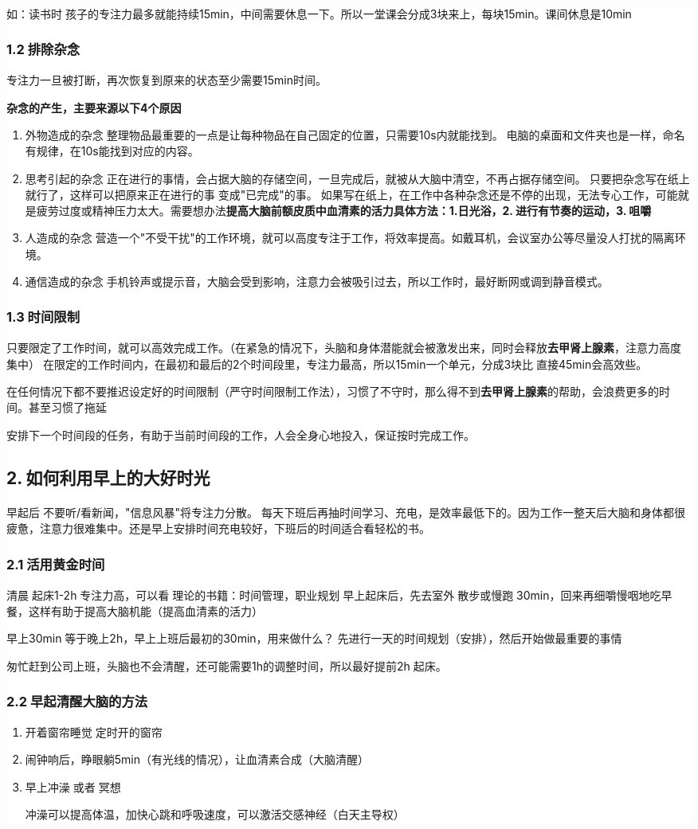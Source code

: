 如：读书时 孩子的专注力最多就能持续15min，中间需要休息一下。所以一堂课会分成3块来上，每块15min。课间休息是10min

### 1.2 排除杂念

专注力一旦被打断，再次恢复到原来的状态至少需要15min时间。

**杂念的产生，主要来源以下4个原因**

1. 外物造成的杂念
   整理物品最重要的一点是让每种物品在自己固定的位置，只需要10s内就能找到。
   电脑的桌面和文件夹也是一样，命名有规律，在10s能找到对应的内容。	

2. 思考引起的杂念
   正在进行的事情，会占据大脑的存储空间，一旦完成后，就被从大脑中清空，不再占据存储空间。
   只要把杂念写在纸上就行了，这样可以把原来正在进行的事 变成"已完成"的事。
   如果写在纸上，在工作中各种杂念还是不停的出现，无法专心工作，可能就是疲劳过度或精神压力太大。需要想办法**提高大脑前额皮质中血清素的活力具体方法：1.日光浴，2. 进行有节奏的运动，3. 咀嚼**

3. 人造成的杂念
	营造一个"不受干扰"的工作环境，就可以高度专注于工作，将效率提高。如戴耳机，会议室办公等尽量没人打扰的隔离环境。
  
4. 通信造成的杂念
	手机铃声或提示音，大脑会受到影响，注意力会被吸引过去，所以工作时，最好断网或调到静音模式。

### 1.3 时间限制

只要限定了工作时间，就可以高效完成工作。（在紧急的情况下，头脑和身体潜能就会被激发出来，同时会释放**去甲肾上腺素**，注意力高度集中）
在限定的工作时间内，在最初和最后的2个时间段里，专注力最高，所以15min一个单元，分成3块比 直接45min会高效些。

在任何情况下都不要推迟设定好的时间限制（严守时间限制工作法），习惯了不守时，那么得不到**去甲肾上腺素**的帮助，会浪费更多的时间。甚至习惯了拖延

安排下一个时间段的任务，有助于当前时间段的工作，人会全身心地投入，保证按时完成工作。



## 2. 如何利用早上的大好时光

早起后 不要听/看新闻，"信息风暴"将专注力分散。
每天下班后再抽时间学习、充电，是效率最低下的。因为工作一整天后大脑和身体都很疲惫，注意力很难集中。还是早上安排时间充电较好，下班后的时间适合看轻松的书。

### 2.1 活用黄金时间

清晨 起床1-2h 专注力高，可以看 理论的书籍：时间管理，职业规划
	早上起床后，先去室外 散步或慢跑 30min，回来再细嚼慢咽地吃早餐，这样有助于提高大脑机能（提高血清素的活力）

早上30min 等于晚上2h，早上上班后最初的30min，用来做什么？
	先进行一天的时间规划（安排），然后开始做最重要的事情

匆忙赶到公司上班，头脑也不会清醒，还可能需要1h的调整时间，所以最好提前2h 起床。

### 2.2 早起清醒大脑的方法

1. 开着窗帘睡觉 定时开的窗帘

2. 闹钟响后，睁眼躺5min（有光线的情况），让血清素合成（大脑清醒）

3. 早上冲澡 或者 冥想

   冲澡可以提高体温，加快心跳和呼吸速度，可以激活交感神经（白天主导权）
